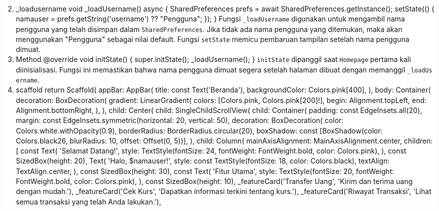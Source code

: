 2. _loadusername
void _loadUsername() async {
  SharedPreferences prefs = await SharedPreferences.getInstance();
  setState(() {
    namauser = prefs.getString('username') ?? "Pengguna";
  });
}
Fungsi `_loadUsername` digunakan untuk mengambil nama pengguna yang telah disimpan dalam `SharedPreferences`. Jika tidak ada nama pengguna yang ditemukan, maka akan menggunakan "Pengguna" sebagai nilai default. Fungsi `setState` memicu pembaruan tampilan setelah nama pengguna dimuat.
3. Method
@override
void initState() {
  super.initState();
  _loadUsername();
}
`initState` dipanggil saat `Homepage` pertama kali diinisialisasi. Fungsi ini memastikan bahwa nama pengguna dimuat segera setelah halaman dibuat dengan memanggil `_loadUsername`.
4. scaffold
return Scaffold(
  appBar: AppBar(
    title: const Text('Beranda'),
    backgroundColor: Colors.pink[400],
  ),
  body: Container(
    decoration: BoxDecoration(
      gradient: LinearGradient(
        colors: [Colors.pink, Colors.pink[200]!], 
        begin: Alignment.topLeft,
        end: Alignment.bottomRight,
      ),
    ),
    child: Center(
      child: SingleChildScrollView(
        child: Container(
          padding: const EdgeInsets.all(20),
          margin: const EdgeInsets.symmetric(horizontal: 20, vertical: 50),
          decoration: BoxDecoration(
            color: Colors.white.withOpacity(0.9),
            borderRadius: BorderRadius.circular(20),
            boxShadow: const [BoxShadow(color: Colors.black26, blurRadius: 10, offset: Offset(0, 5))],
          ),
          child: Column(
            mainAxisAlignment: MainAxisAlignment.center,
            children: [
              const Text(
                'Selamat Datang!',
                style: TextStyle(fontSize: 24, fontWeight: FontWeight.bold, color: Colors.pink),
              ),
              const SizedBox(height: 20),
              Text(
                'Halo, $namauser!',
                style: const TextStyle(fontSize: 18, color: Colors.black),
                textAlign: TextAlign.center,
              ),
              const SizedBox(height: 30),
              const Text(
                'Fitur Utama',
                style: TextStyle(fontSize: 20, fontWeight: FontWeight.bold, color: Colors.pink),
              ),
              const SizedBox(height: 10),
              _featureCard('Transfer Uang', 'Kirim dan terima uang dengan mudah.'),
              _featureCard('Cek Kurs', 'Dapatkan informasi terkini tentang kurs.'),
              _featureCard('Riwayat Transaksi', 'Lihat semua transaksi yang telah Anda lakukan.'),